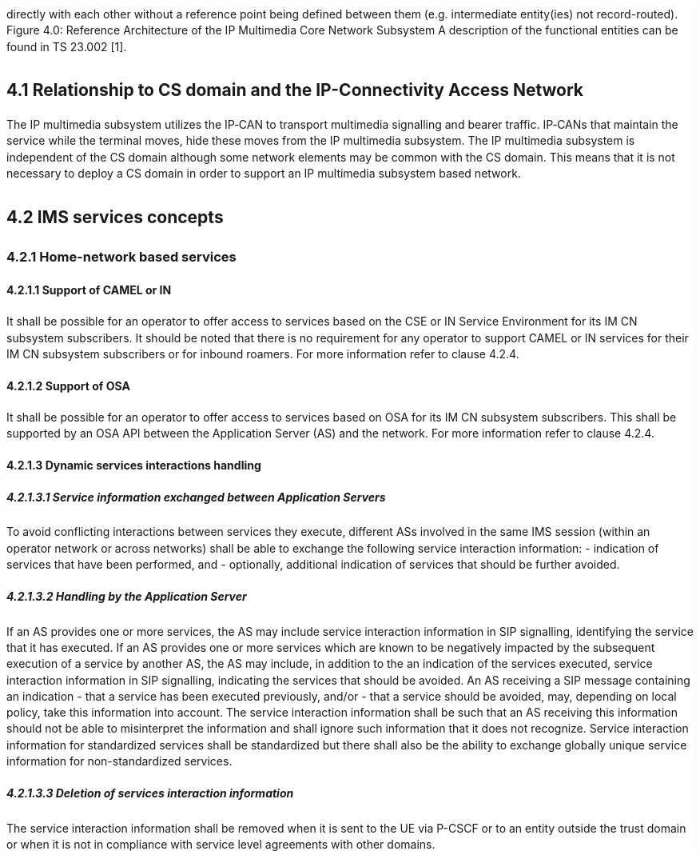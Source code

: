 directly with each other without a reference point being defined between them
(e.g. intermediate entity(ies) not record-routed).
Figure 4.0: Reference Architecture of the IP Multimedia Core Network Subsystem
A description of the functional entities can be found in TS 23.002 [1].
## 4.1 Relationship to CS domain and the IP-Connectivity Access Network
The IP multimedia subsystem utilizes the IP‑CAN to transport multimedia
signalling and bearer traffic. IP‑CANs that maintain the service while the
terminal moves, hide these moves from the IP multimedia subsystem.
The IP multimedia subsystem is independent of the CS domain although some
network elements may be common with the CS domain. This means that it is not
necessary to deploy a CS domain in order to support an IP multimedia subsystem
based network.
## 4.2 IMS services concepts
### 4.2.1 Home-network based services
#### 4.2.1.1 Support of CAMEL or IN
It shall be possible for an operator to offer access to services based on the
CSE or IN Service Environment for its IM CN subsystem subscribers. It should
be noted that there is no requirement for any operator to support CAMEL or IN
services for their IM CN subsystem subscribers or for inbound roamers.
For more information refer to clause 4.2.4.
#### 4.2.1.2 Support of OSA
It shall be possible for an operator to offer access to services based on OSA
for its IM CN subsystem subscribers. This shall be supported by an OSA API
between the Application Server (AS) and the network.
For more information refer to clause 4.2.4.
#### 4.2.1.3 Dynamic services interactions handling
##### 4.2.1.3.1 Service information exchanged between Application Servers
To avoid conflicting interactions between services they execute, different ASs
involved in the same IMS session (within an operator network or across
networks) shall be able to exchange the following service interaction
information:
\- indication of services that have been performed, and
\- optionally, additional indication of services that should be further
avoided.
##### 4.2.1.3.2 Handling by the Application Server
If an AS provides one or more services, the AS may include service interaction
information in SIP signalling, identifying the service that it has executed.
If an AS provides one or more services which are known to be negatively
impacted by the subsequent execution of a service by another AS, the AS may
include, in addition to the an indication of the services executed, service
interaction information in SIP signalling, indicating the services that should
be avoided.
An AS receiving a SIP message containing an indication
\- that a service has been executed previously, and/or
\- that a service should be avoided,
may, depending on local policy, take this information into account. The
service interaction information shall be such that an AS receiving this
information should not be able to misinterpret the information and shall
ignore such information that it does not recognize.
Service interaction information for standardized services shall be
standardized but there shall also be the ability to exchange globally unique
service information for non-standardized services.
##### 4.2.1.3.3 Deletion of services interaction information
The service interaction information shall be removed when it is sent to the UE
via P-CSCF or to an entity outside the trust domain or when it is not in
compliance with service level agreements with other domains.